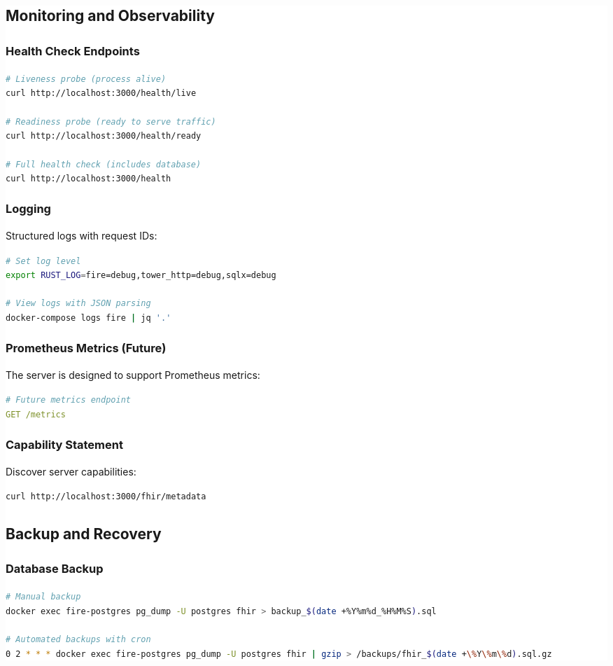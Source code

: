 ## Monitoring and Observability

### Health Check Endpoints

```bash
# Liveness probe (process alive)
curl http://localhost:3000/health/live

# Readiness probe (ready to serve traffic)
curl http://localhost:3000/health/ready

# Full health check (includes database)
curl http://localhost:3000/health
```

### Logging

Structured logs with request IDs:

```bash
# Set log level
export RUST_LOG=fire=debug,tower_http=debug,sqlx=debug

# View logs with JSON parsing
docker-compose logs fire | jq '.'
```

### Prometheus Metrics (Future)

The server is designed to support Prometheus metrics:

```yaml
# Future metrics endpoint
GET /metrics
```

### Capability Statement

Discover server capabilities:

```bash
curl http://localhost:3000/fhir/metadata
```

## Backup and Recovery

### Database Backup

```bash
# Manual backup
docker exec fire-postgres pg_dump -U postgres fhir > backup_$(date +%Y%m%d_%H%M%S).sql

# Automated backups with cron
0 2 * * * docker exec fire-postgres pg_dump -U postgres fhir | gzip > /backups/fhir_$(date +\%Y\%m\%d).sql.gz
```
